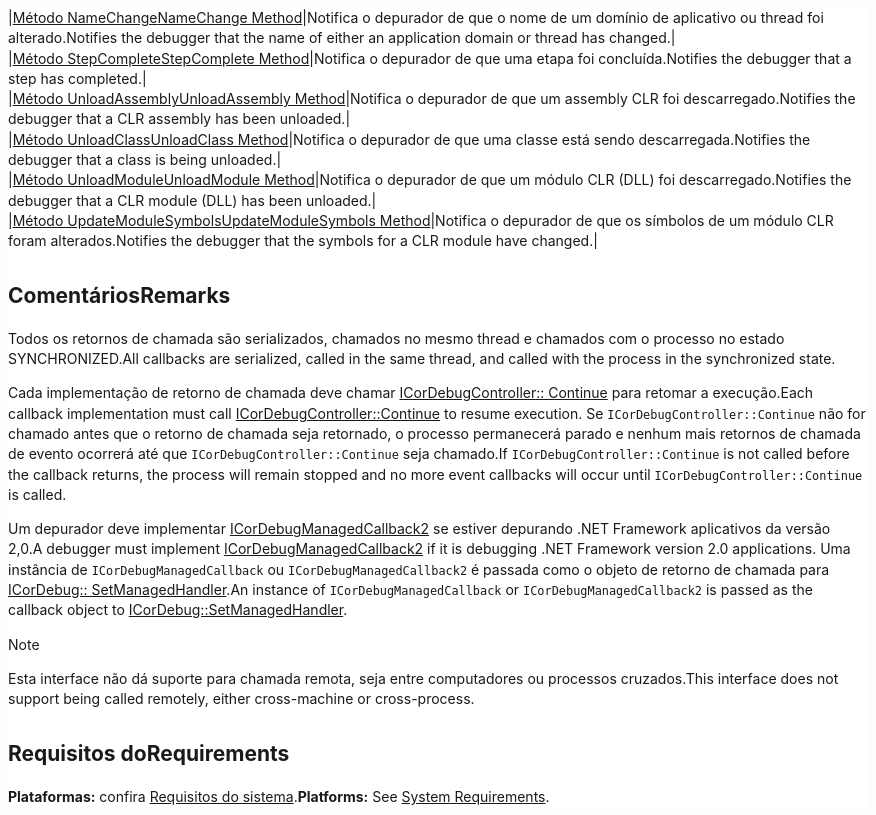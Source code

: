 |[<span data-ttu-id="5fe99-148">Método NameChange</span><span class="sxs-lookup"><span data-stu-id="5fe99-148">NameChange Method</span></span>](icordebugmanagedcallback-namechange-method.md)|<span data-ttu-id="5fe99-149">Notifica o depurador de que o nome de um domínio de aplicativo ou thread foi alterado.</span><span class="sxs-lookup"><span data-stu-id="5fe99-149">Notifies the debugger that the name of either an application domain or thread has changed.</span></span>|  
|[<span data-ttu-id="5fe99-150">Método StepComplete</span><span class="sxs-lookup"><span data-stu-id="5fe99-150">StepComplete Method</span></span>](icordebugmanagedcallback-stepcomplete-method.md)|<span data-ttu-id="5fe99-151">Notifica o depurador de que uma etapa foi concluída.</span><span class="sxs-lookup"><span data-stu-id="5fe99-151">Notifies the debugger that a step has completed.</span></span>|  
|[<span data-ttu-id="5fe99-152">Método UnloadAssembly</span><span class="sxs-lookup"><span data-stu-id="5fe99-152">UnloadAssembly Method</span></span>](icordebugmanagedcallback-unloadassembly-method.md)|<span data-ttu-id="5fe99-153">Notifica o depurador de que um assembly CLR foi descarregado.</span><span class="sxs-lookup"><span data-stu-id="5fe99-153">Notifies the debugger that a CLR assembly has been unloaded.</span></span>|  
|[<span data-ttu-id="5fe99-154">Método UnloadClass</span><span class="sxs-lookup"><span data-stu-id="5fe99-154">UnloadClass Method</span></span>](icordebugmanagedcallback-unloadclass-method.md)|<span data-ttu-id="5fe99-155">Notifica o depurador de que uma classe está sendo descarregada.</span><span class="sxs-lookup"><span data-stu-id="5fe99-155">Notifies the debugger that a class is being unloaded.</span></span>|  
|[<span data-ttu-id="5fe99-156">Método UnloadModule</span><span class="sxs-lookup"><span data-stu-id="5fe99-156">UnloadModule Method</span></span>](icordebugmanagedcallback-unloadmodule-method.md)|<span data-ttu-id="5fe99-157">Notifica o depurador de que um módulo CLR (DLL) foi descarregado.</span><span class="sxs-lookup"><span data-stu-id="5fe99-157">Notifies the debugger that a CLR module (DLL) has been unloaded.</span></span>|  
|[<span data-ttu-id="5fe99-158">Método UpdateModuleSymbols</span><span class="sxs-lookup"><span data-stu-id="5fe99-158">UpdateModuleSymbols Method</span></span>](icordebugmanagedcallback-updatemodulesymbols-method.md)|<span data-ttu-id="5fe99-159">Notifica o depurador de que os símbolos de um módulo CLR foram alterados.</span><span class="sxs-lookup"><span data-stu-id="5fe99-159">Notifies the debugger that the symbols for a CLR module have changed.</span></span>|  
  
## <a name="remarks"></a><span data-ttu-id="5fe99-160">Comentários</span><span class="sxs-lookup"><span data-stu-id="5fe99-160">Remarks</span></span>  
 <span data-ttu-id="5fe99-161">Todos os retornos de chamada são serializados, chamados no mesmo thread e chamados com o processo no estado SYNCHRONIZED.</span><span class="sxs-lookup"><span data-stu-id="5fe99-161">All callbacks are serialized, called in the same thread, and called with the process in the synchronized state.</span></span>  
  
 <span data-ttu-id="5fe99-162">Cada implementação de retorno de chamada deve chamar [ICorDebugController:: Continue](icordebugcontroller-continue-method.md) para retomar a execução.</span><span class="sxs-lookup"><span data-stu-id="5fe99-162">Each callback implementation must call [ICorDebugController::Continue](icordebugcontroller-continue-method.md) to resume execution.</span></span> <span data-ttu-id="5fe99-163">Se `ICorDebugController::Continue` não for chamado antes que o retorno de chamada seja retornado, o processo permanecerá parado e nenhum mais retornos de chamada de evento ocorrerá até que `ICorDebugController::Continue` seja chamado.</span><span class="sxs-lookup"><span data-stu-id="5fe99-163">If `ICorDebugController::Continue` is not called before the callback returns, the process will remain stopped and no more event callbacks will occur until `ICorDebugController::Continue` is called.</span></span>  
  
 <span data-ttu-id="5fe99-164">Um depurador deve implementar [ICorDebugManagedCallback2](icordebugmanagedcallback2-interface.md) se estiver depurando .NET Framework aplicativos da versão 2,0.</span><span class="sxs-lookup"><span data-stu-id="5fe99-164">A debugger must implement [ICorDebugManagedCallback2](icordebugmanagedcallback2-interface.md) if it is debugging .NET Framework version 2.0 applications.</span></span> <span data-ttu-id="5fe99-165">Uma instância de `ICorDebugManagedCallback` ou `ICorDebugManagedCallback2` é passada como o objeto de retorno de chamada para [ICorDebug:: SetManagedHandler](icordebug-setmanagedhandler-method.md).</span><span class="sxs-lookup"><span data-stu-id="5fe99-165">An instance of `ICorDebugManagedCallback` or `ICorDebugManagedCallback2` is passed as the callback object to [ICorDebug::SetManagedHandler](icordebug-setmanagedhandler-method.md).</span></span>  
  
> [!NOTE]
> <span data-ttu-id="5fe99-166">Esta interface não dá suporte para chamada remota, seja entre computadores ou processos cruzados.</span><span class="sxs-lookup"><span data-stu-id="5fe99-166">This interface does not support being called remotely, either cross-machine or cross-process.</span></span>  
  
## <a name="requirements"></a><span data-ttu-id="5fe99-167">Requisitos do</span><span class="sxs-lookup"><span data-stu-id="5fe99-167">Requirements</span></span>  
 <span data-ttu-id="5fe99-168">**Plataformas:** confira [Requisitos do sistema](../../../../docs/framework/get-started/system-requirements.md).</span><span class="sxs-lookup"><span data-stu-id="5fe99-168">**Platforms:** See [System Requirements](../../../../docs/framework/get-started/system-requirements.md).</span></span>  
  